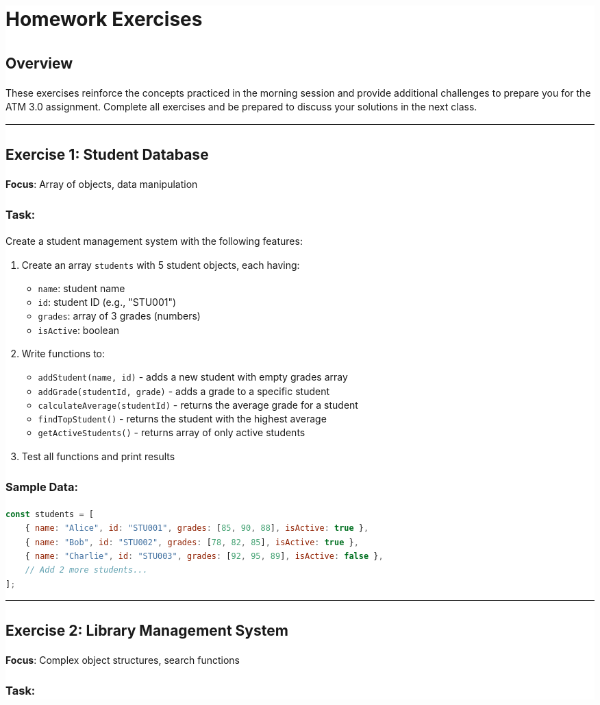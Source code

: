 # Homework Exercises

## Overview

These exercises reinforce the concepts practiced in the morning session and provide additional challenges to prepare you for the ATM 3.0 assignment. Complete all exercises and be prepared to discuss your solutions in the next class.

---

## Exercise 1: Student Database

**Focus**: Array of objects, data manipulation

### Task:

Create a student management system with the following features:

1. Create an array `students` with 5 student objects, each having:

    - `name`: student name
    - `id`: student ID (e.g., "STU001")
    - `grades`: array of 3 grades (numbers)
    - `isActive`: boolean

2. Write functions to:

    - `addStudent(name, id)` - adds a new student with empty grades array
    - `addGrade(studentId, grade)` - adds a grade to a specific student
    - `calculateAverage(studentId)` - returns the average grade for a student
    - `findTopStudent()` - returns the student with the highest average
    - `getActiveStudents()` - returns array of only active students

3. Test all functions and print results

### Sample Data:

```javascript
const students = [
    { name: "Alice", id: "STU001", grades: [85, 90, 88], isActive: true },
    { name: "Bob", id: "STU002", grades: [78, 82, 85], isActive: true },
    { name: "Charlie", id: "STU003", grades: [92, 95, 89], isActive: false },
    // Add 2 more students...
];
```

---

## Exercise 2: Library Management System

**Focus**: Complex object structures, search functions

### Task:
